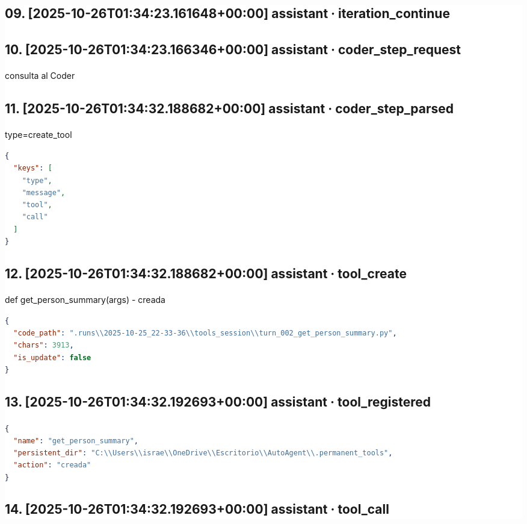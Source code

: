 ## 09. [2025-10-26T01:34:23.161648+00:00] assistant · iteration_continue

## 10. [2025-10-26T01:34:23.166346+00:00] assistant · coder_step_request

consulta al Coder

## 11. [2025-10-26T01:34:32.188682+00:00] assistant · coder_step_parsed

type=create_tool

```json
{
  "keys": [
    "type",
    "message",
    "tool",
    "call"
  ]
}
```

## 12. [2025-10-26T01:34:32.188682+00:00] assistant · tool_create

def get_person_summary(args) - creada

```json
{
  "code_path": ".runs\\2025-10-25_22-33-36\\tools_session\\turn_002_get_person_summary.py",
  "chars": 3913,
  "is_update": false
}
```

## 13. [2025-10-26T01:34:32.192693+00:00] assistant · tool_registered

```json
{
  "name": "get_person_summary",
  "persistent_dir": "C:\\Users\\israe\\OneDrive\\Escritorio\\AutoAgent\\.permanent_tools",
  "action": "creada"
}
```

## 14. [2025-10-26T01:34:32.192693+00:00] assistant · tool_call
